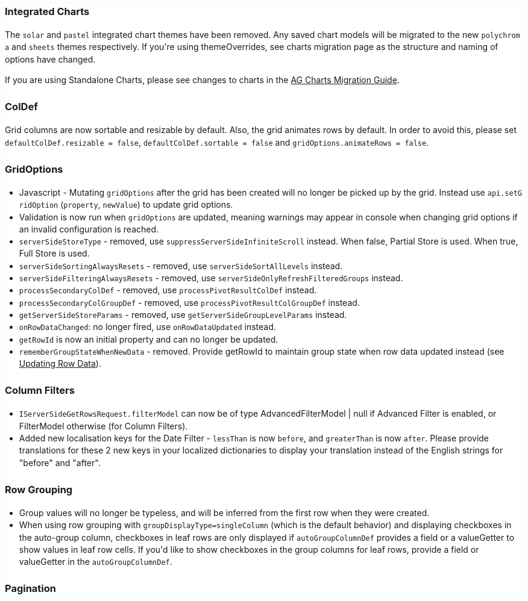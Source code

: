 ### Integrated Charts

The `solar` and `pastel` integrated chart themes have been removed. Any saved chart models will be migrated to the new `polychroma` and `sheets` themes respectively. If you're using themeOverrides, see charts migration page as the structure and naming of options have changed.

If you are using Standalone Charts, please see changes to charts in the [AG Charts Migration Guide](https://charts.ag-grid.com/react/migration-v9/).

### ColDef

Grid columns are now sortable and resizable by default. Also, the grid animates rows by default. In order to avoid this, please set `defaultColDef.resizable = false`, `defaultColDef.sortable = false` and `gridOptions.animateRows = false`.

### GridOptions

* Javascript - Mutating `gridOptions` after the grid has been created will no longer be picked up by the grid. Instead use `api.setGridOption` (`property`, `newValue`) to update grid options.
* Validation is now run when `gridOptions` are updated, meaning warnings may appear in console when changing grid options if an invalid configuration is reached.
* `serverSideStoreType` - removed, use `suppressServerSideInfiniteScroll` instead. When false, Partial Store is used. When true, Full Store is used.
* `serverSideSortingAlwaysResets` - removed, use `serverSideSortAllLevels` instead.
* `serverSideFilteringAlwaysResets` - removed, use `serverSideOnlyRefreshFilteredGroups` instead.
* `processSecondaryColDef` - removed, use `processPivotResultColDef` instead.
* `processSecondaryColGroupDef` - removed, use `processPivotResultColGroupDef` instead.
* `getServerSideStoreParams` - removed, use `getServerSideGroupLevelParams` instead.
* `onRowDataChanged`: no longer fired, use `onRowDataUpdated` instead.
* `getRowId` is now an initial property and can no longer be updated.
* `rememberGroupStateWhenNewData` - removed. Provide getRowId to maintain group state when row data updated instead (see [Updating Row Data](/data-update-row-data/)).

### Column Filters

* `IServerSideGetRowsRequest.filterModel` can now be of type AdvancedFilterModel | null if Advanced Filter is enabled, or FilterModel otherwise (for Column Filters).
* Added new localisation keys for the Date Filter - `lessThan` is now `before`, and `greaterThan` is now `after`. Please provide translations for these 2 new keys in your localized dictionaries to display your translation instead of the English strings for "before" and "after".

### Row Grouping

* Group values will no longer be typeless, and will be inferred from the first row when they were created.
* When using row grouping with `groupDisplayType=singleColumn` (which is the default behavior) and displaying checkboxes in the auto-group column, checkboxes in leaf rows are only displayed if `autoGroupColumnDef` provides a field or a valueGetter to show values in leaf row cells. If you'd like to show checkboxes in the group columns for leaf rows, provide a field or valueGetter in the `autoGroupColumnDef`.

### Pagination
